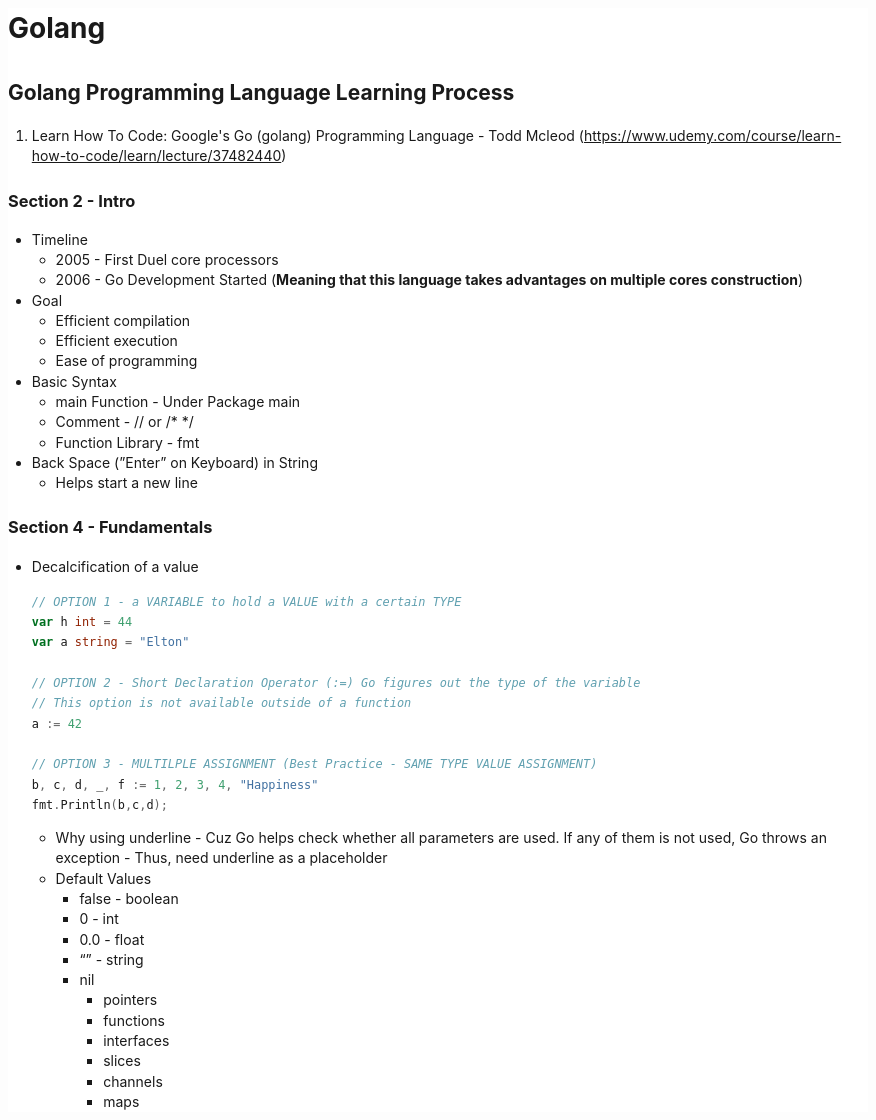 # Golang

## Golang Programming Language Learning Process
1. Learn How To Code: Google's Go (golang) Programming Language - Todd Mcleod (https://www.udemy.com/course/learn-how-to-code/learn/lecture/37482440)
### Section 2 - Intro

- Timeline
    - 2005 - First Duel core processors
    - 2006 - Go Development Started (**Meaning that this language takes advantages on multiple cores construction**)
- Goal
    - Efficient compilation
    - Efficient execution
    - Ease of programming
- Basic Syntax
    - main Function - Under Package main
    - Comment - // or /* */
    - Function Library - fmt
- Back Space (”Enter” on Keyboard) in String
    - Helps start a new line

### Section 4 - Fundamentals

- Decalcification of a value
    
    ```go
    // OPTION 1 - a VARIABLE to hold a VALUE with a certain TYPE
    var h int = 44
    var a string = "Elton"
    
    // OPTION 2 - Short Declaration Operator (:=) Go figures out the type of the variable
    // This option is not available outside of a function
    a := 42
    
    // OPTION 3 - MULTILPLE ASSIGNMENT (Best Practice - SAME TYPE VALUE ASSIGNMENT)
    b, c, d, _, f := 1, 2, 3, 4, "Happiness"
    fmt.Println(b,c,d);
    ```
    
    - Why using underline - Cuz Go helps check whether all parameters are used. If any of them is not used, Go throws an exception - Thus, need underline as a placeholder
    - Default Values
        - false - boolean
        - 0 - int
        - 0.0 - float
        - “” - string
        - nil
            - pointers
            - functions
            - interfaces
            - slices
            - channels
            - maps
        